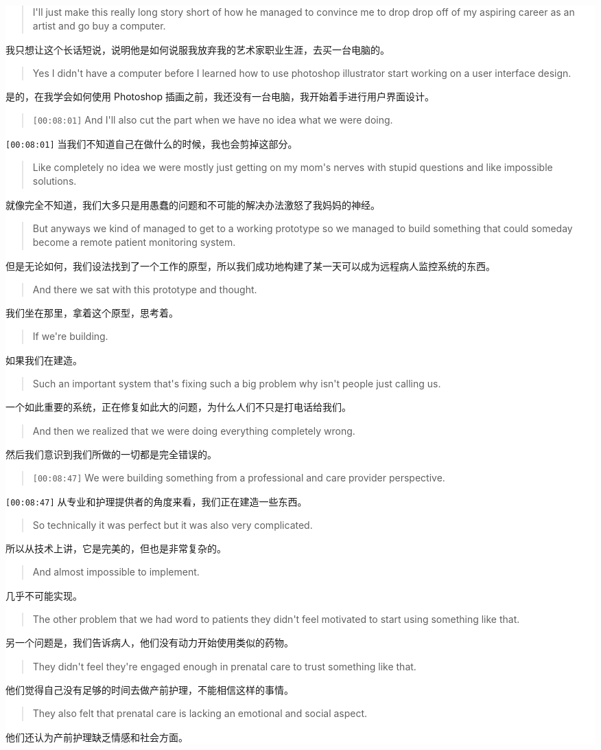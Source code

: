 > I\'ll just make this really long story short of how he managed to convince me to drop drop off of my aspiring career as an artist and go buy a computer.

我只想让这个长话短说，说明他是如何说服我放弃我的艺术家职业生涯，去买一台电脑的。

> Yes I didn\'t have a computer before I learned how to use photoshop illustrator start working on a user interface design.

是的，在我学会如何使用 Photoshop 插画之前，我还没有一台电脑，我开始着手进行用户界面设计。

> `[00:08:01]` And I\'ll also cut the part when we have no idea what we were doing.

`[00:08:01]` 当我们不知道自己在做什么的时候，我也会剪掉这部分。

> Like completely no idea we were mostly just getting on my mom\'s nerves with stupid questions and like impossible solutions.

就像完全不知道，我们大多只是用愚蠢的问题和不可能的解决办法激怒了我妈妈的神经。

> But anyways we kind of managed to get to a working prototype so we managed to build something that could someday become a remote patient monitoring system.

但是无论如何，我们设法找到了一个工作的原型，所以我们成功地构建了某一天可以成为远程病人监控系统的东西。

> And there we sat with this prototype and thought.

我们坐在那里，拿着这个原型，思考着。

> If we\'re building.

如果我们在建造。

> Such an important system that\'s fixing such a big problem why isn\'t people just calling us.

一个如此重要的系统，正在修复如此大的问题，为什么人们不只是打电话给我们。

> And then we realized that we were doing everything completely wrong.

然后我们意识到我们所做的一切都是完全错误的。

> `[00:08:47]` We were building something from a professional and care provider perspective.

`[00:08:47]` 从专业和护理提供者的角度来看，我们正在建造一些东西。

> So technically it was perfect but it was also very complicated.

所以从技术上讲，它是完美的，但也是非常复杂的。

> And almost impossible to implement.

几乎不可能实现。

> The other problem that we had word to patients they didn\'t feel motivated to start using something like that.

另一个问题是，我们告诉病人，他们没有动力开始使用类似的药物。

> They didn\'t feel they\'re engaged enough in prenatal care to trust something like that.

他们觉得自己没有足够的时间去做产前护理，不能相信这样的事情。

> They also felt that prenatal care is lacking an emotional and social aspect.

他们还认为产前护理缺乏情感和社会方面。
